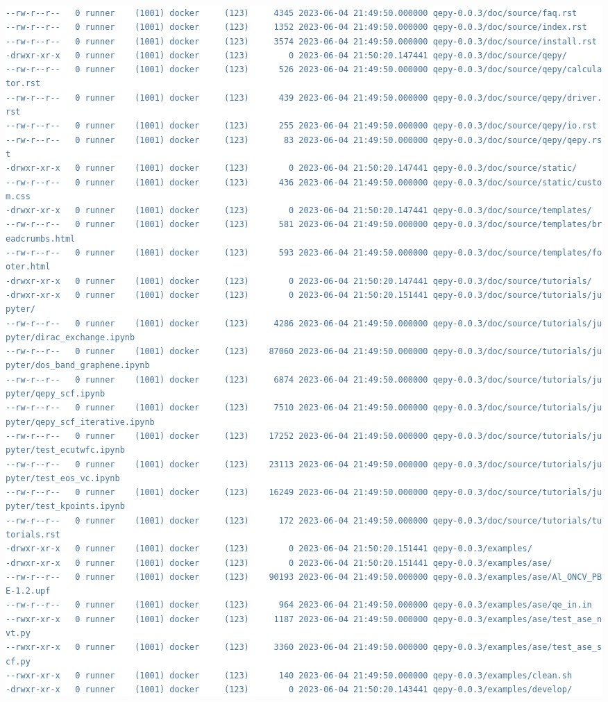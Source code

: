 ```diff
--rw-r--r--   0 runner    (1001) docker     (123)     4345 2023-06-04 21:49:50.000000 qepy-0.0.3/doc/source/faq.rst
--rw-r--r--   0 runner    (1001) docker     (123)     1352 2023-06-04 21:49:50.000000 qepy-0.0.3/doc/source/index.rst
--rw-r--r--   0 runner    (1001) docker     (123)     3574 2023-06-04 21:49:50.000000 qepy-0.0.3/doc/source/install.rst
-drwxr-xr-x   0 runner    (1001) docker     (123)        0 2023-06-04 21:50:20.147441 qepy-0.0.3/doc/source/qepy/
--rw-r--r--   0 runner    (1001) docker     (123)      526 2023-06-04 21:49:50.000000 qepy-0.0.3/doc/source/qepy/calculator.rst
--rw-r--r--   0 runner    (1001) docker     (123)      439 2023-06-04 21:49:50.000000 qepy-0.0.3/doc/source/qepy/driver.rst
--rw-r--r--   0 runner    (1001) docker     (123)      255 2023-06-04 21:49:50.000000 qepy-0.0.3/doc/source/qepy/io.rst
--rw-r--r--   0 runner    (1001) docker     (123)       83 2023-06-04 21:49:50.000000 qepy-0.0.3/doc/source/qepy/qepy.rst
-drwxr-xr-x   0 runner    (1001) docker     (123)        0 2023-06-04 21:50:20.147441 qepy-0.0.3/doc/source/static/
--rw-r--r--   0 runner    (1001) docker     (123)      436 2023-06-04 21:49:50.000000 qepy-0.0.3/doc/source/static/custom.css
-drwxr-xr-x   0 runner    (1001) docker     (123)        0 2023-06-04 21:50:20.147441 qepy-0.0.3/doc/source/templates/
--rw-r--r--   0 runner    (1001) docker     (123)      581 2023-06-04 21:49:50.000000 qepy-0.0.3/doc/source/templates/breadcrumbs.html
--rw-r--r--   0 runner    (1001) docker     (123)      593 2023-06-04 21:49:50.000000 qepy-0.0.3/doc/source/templates/footer.html
-drwxr-xr-x   0 runner    (1001) docker     (123)        0 2023-06-04 21:50:20.147441 qepy-0.0.3/doc/source/tutorials/
-drwxr-xr-x   0 runner    (1001) docker     (123)        0 2023-06-04 21:50:20.151441 qepy-0.0.3/doc/source/tutorials/jupyter/
--rw-r--r--   0 runner    (1001) docker     (123)     4286 2023-06-04 21:49:50.000000 qepy-0.0.3/doc/source/tutorials/jupyter/dirac_exchange.ipynb
--rw-r--r--   0 runner    (1001) docker     (123)    87060 2023-06-04 21:49:50.000000 qepy-0.0.3/doc/source/tutorials/jupyter/dos_band_graphene.ipynb
--rw-r--r--   0 runner    (1001) docker     (123)     6874 2023-06-04 21:49:50.000000 qepy-0.0.3/doc/source/tutorials/jupyter/qepy_scf.ipynb
--rw-r--r--   0 runner    (1001) docker     (123)     7510 2023-06-04 21:49:50.000000 qepy-0.0.3/doc/source/tutorials/jupyter/qepy_scf_iterative.ipynb
--rw-r--r--   0 runner    (1001) docker     (123)    17252 2023-06-04 21:49:50.000000 qepy-0.0.3/doc/source/tutorials/jupyter/test_ecutwfc.ipynb
--rw-r--r--   0 runner    (1001) docker     (123)    23113 2023-06-04 21:49:50.000000 qepy-0.0.3/doc/source/tutorials/jupyter/test_eos_vc.ipynb
--rw-r--r--   0 runner    (1001) docker     (123)    16249 2023-06-04 21:49:50.000000 qepy-0.0.3/doc/source/tutorials/jupyter/test_kpoints.ipynb
--rw-r--r--   0 runner    (1001) docker     (123)      172 2023-06-04 21:49:50.000000 qepy-0.0.3/doc/source/tutorials/tutorials.rst
-drwxr-xr-x   0 runner    (1001) docker     (123)        0 2023-06-04 21:50:20.151441 qepy-0.0.3/examples/
-drwxr-xr-x   0 runner    (1001) docker     (123)        0 2023-06-04 21:50:20.151441 qepy-0.0.3/examples/ase/
--rw-r--r--   0 runner    (1001) docker     (123)    90193 2023-06-04 21:49:50.000000 qepy-0.0.3/examples/ase/Al_ONCV_PBE-1.2.upf
--rw-r--r--   0 runner    (1001) docker     (123)      964 2023-06-04 21:49:50.000000 qepy-0.0.3/examples/ase/qe_in.in
--rwxr-xr-x   0 runner    (1001) docker     (123)     1187 2023-06-04 21:49:50.000000 qepy-0.0.3/examples/ase/test_ase_nvt.py
--rwxr-xr-x   0 runner    (1001) docker     (123)     3360 2023-06-04 21:49:50.000000 qepy-0.0.3/examples/ase/test_ase_scf.py
--rwxr-xr-x   0 runner    (1001) docker     (123)      140 2023-06-04 21:49:50.000000 qepy-0.0.3/examples/clean.sh
-drwxr-xr-x   0 runner    (1001) docker     (123)        0 2023-06-04 21:50:20.143441 qepy-0.0.3/examples/develop/
```